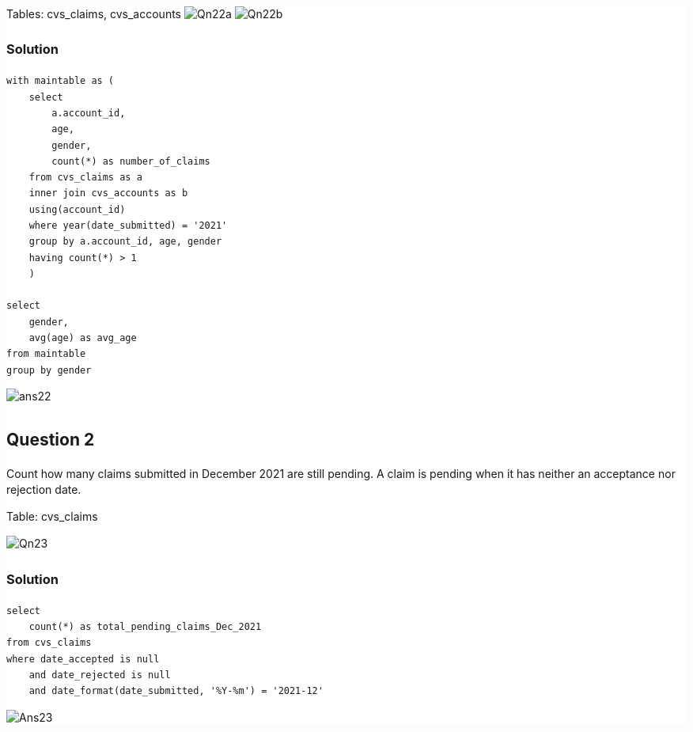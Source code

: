 Tables: cvs_claims, cvs_accounts
![Qn22a](https://github.com/jmwaigom/MySQL-Questions-and-Solutions/assets/155841258/68086a99-7b07-4608-9ec9-99eeda3f5375)
![Qn22b](https://github.com/jmwaigom/MySQL-Questions-and-Solutions/assets/155841258/444dcc9d-13c7-4e60-9319-b9892b0528a4)

### Solution

```
with maintable as (
    select
        a.account_id,
        age,
        gender,
        count(*) as number_of_claims
    from cvs_claims as a
    inner join cvs_accounts as b
    using(account_id)
    where year(date_submitted) = '2021'
    group by a.account_id, age, gender
    having count(*) > 1
    )

select
    gender,
    avg(age) as avg_age
from maintable
group by gender

```
![ans22](https://github.com/jmwaigom/MySQL-Questions-and-Solutions/assets/155841258/5017535d-d417-4445-94b7-3b4cc8835949)

## Question 2
Count how many claims submitted in December 2021 are still pending. A claim is pending when it has neither an acceptance nor rejection date.

Table: cvs_claims

![Qn23](https://github.com/jmwaigom/MySQL-Questions-and-Solutions/assets/155841258/d8bd41bd-5d7a-4f86-a34b-aea0c4afb4ba)

### Solution
```
select
    count(*) as total_pending_claims_Dec_2021
from cvs_claims 
where date_accepted is null
    and date_rejected is null
    and date_format(date_submitted, '%Y-%m') = '2021-12'

```
![Ans23](https://github.com/jmwaigom/MySQL-Questions-and-Solutions/assets/155841258/745332ea-eaba-4e31-8619-c0c0e20491bf)
